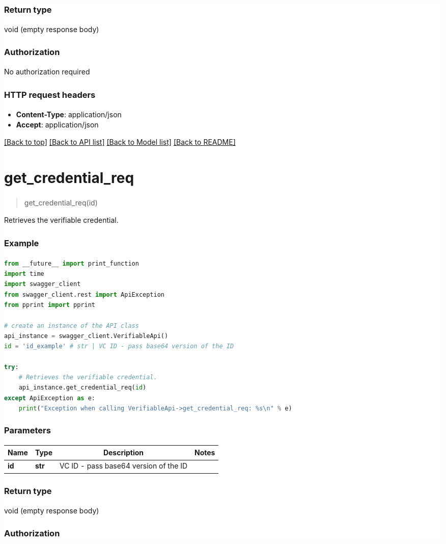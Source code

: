 ### Return type

void (empty response body)

### Authorization

No authorization required

### HTTP request headers

 - **Content-Type**: application/json
 - **Accept**: application/json

[[Back to top]](#) [[Back to API list]](../README.md#documentation-for-api-endpoints) [[Back to Model list]](../README.md#documentation-for-models) [[Back to README]](../README.md)

# **get_credential_req**
> get_credential_req(id)

Retrieves the verifiable credential.

### Example
```python
from __future__ import print_function
import time
import swagger_client
from swagger_client.rest import ApiException
from pprint import pprint

# create an instance of the API class
api_instance = swagger_client.VerifiableApi()
id = 'id_example' # str | VC ID - pass base64 version of the ID

try:
    # Retrieves the verifiable credential.
    api_instance.get_credential_req(id)
except ApiException as e:
    print("Exception when calling VerifiableApi->get_credential_req: %s\n" % e)
```

### Parameters

Name | Type | Description  | Notes
------------- | ------------- | ------------- | -------------
 **id** | **str**| VC ID - pass base64 version of the ID | 

### Return type

void (empty response body)

### Authorization
